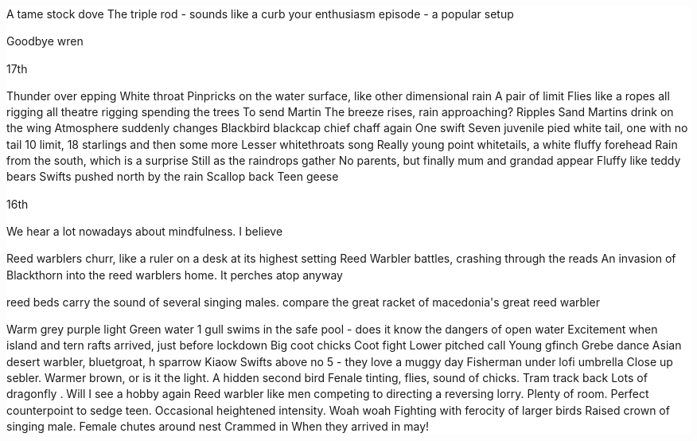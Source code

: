 A tame stock dove
The triple rod - sounds like a curb your enthusiasm episode - a popular setup




Goodbye wren

17th


Thunder over epping
White throat
Pinpricks on the water surface, like other dimensional rain
A pair of limit
Flies like a ropes all rigging all theatre rigging spending the trees
To send Martin
The breeze rises, rain approaching? Ripples
Sand Martins drink on the wing
Atmosphere suddenly changes
Blackbird blackcap chief chaff again
One swift
Seven juvenile pied white tail, one with no tail
10 limit, 18 starlings and then some more
Lesser whitethroats song
Really young point whitetails, a white fluffy  forehead
Rain from the south, which is a surprise
Still as the raindrops gather
No parents, but finally mum and grandad appear
Fluffy like teddy bears
Swifts pushed north by the rain
Scallop back Teen geese

16th


We hear a lot nowadays about mindfulness. I believe

Reed warblers churr, like a ruler on a desk at its highest setting
Reed Warbler battles, crashing through the reads
An invasion of Blackthorn into the reed warblers home. It perches atop anyway

reed beds carry the sound of several singing males. compare the great racket of macedonia's great reed warbler


Warm grey purple light
Green water
1 gull swims in the safe pool - does it know the dangers of open water
Excitement when island and tern rafts arrived, just before lockdown
Big coot chicks
Coot fight
Lower pitched call
Young gfinch
Grebe dance
Asian desert warbler, bluetgroat, h sparrow
Kiaow
Swifts above no 5 - they love a muggy day
Fisherman under lofi umbrella
Close up sebler. Warmer brown, or is it the light. A hidden second bird 
Fenale tinting, flies, sound of chicks. Tram track back
Lots of dragonfly . Will I see a hobby again
Reed warbler like men competing to directing a reversing lorry. Plenty of room. Perfect counterpoint to sedge teen. Occasional heightened intensity. Woah woah
Fighting with ferocity of larger birds
Raised crown of singing male. Female chutes around nest
Crammed in
When they arrived in may!
